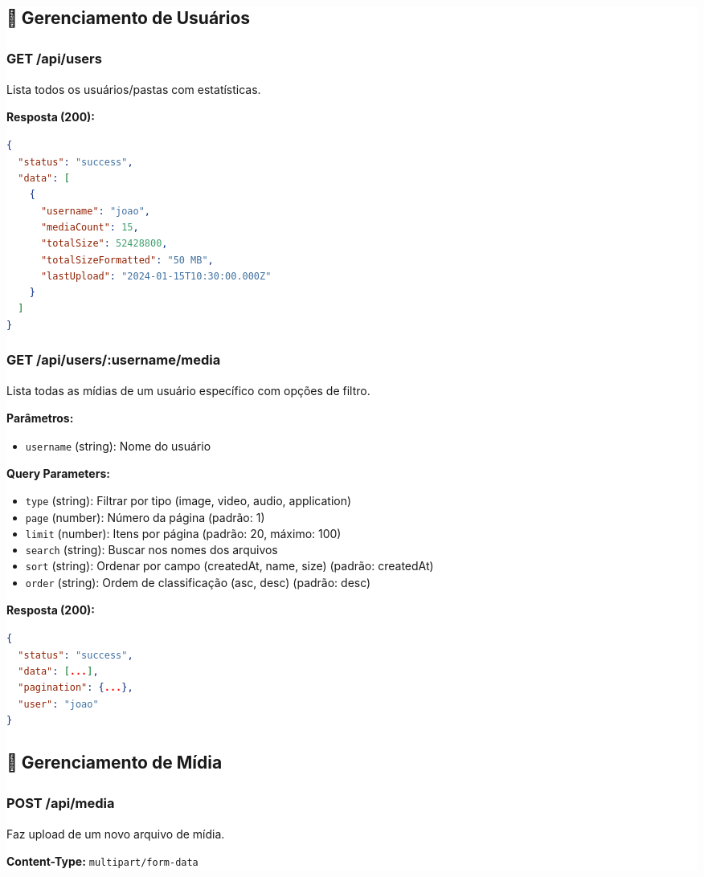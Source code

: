 
## 👥 Gerenciamento de Usuários

### GET /api/users
Lista todos os usuários/pastas com estatísticas.

**Resposta (200):**
```json
{
  "status": "success",
  "data": [
    {
      "username": "joao",
      "mediaCount": 15,
      "totalSize": 52428800,
      "totalSizeFormatted": "50 MB",
      "lastUpload": "2024-01-15T10:30:00.000Z"
    }
  ]
}
```

### GET /api/users/:username/media
Lista todas as mídias de um usuário específico com opções de filtro.

**Parâmetros:**
- `username` (string): Nome do usuário

**Query Parameters:**
- `type` (string): Filtrar por tipo (image, video, audio, application)
- `page` (number): Número da página (padrão: 1)
- `limit` (number): Itens por página (padrão: 20, máximo: 100)
- `search` (string): Buscar nos nomes dos arquivos
- `sort` (string): Ordenar por campo (createdAt, name, size) (padrão: createdAt)
- `order` (string): Ordem de classificação (asc, desc) (padrão: desc)

**Resposta (200):**
```json
{
  "status": "success",
  "data": [...],
  "pagination": {...},
  "user": "joao"
}
```

## 🎯 Gerenciamento de Mídia

### POST /api/media
Faz upload de um novo arquivo de mídia.

**Content-Type:** `multipart/form-data`
